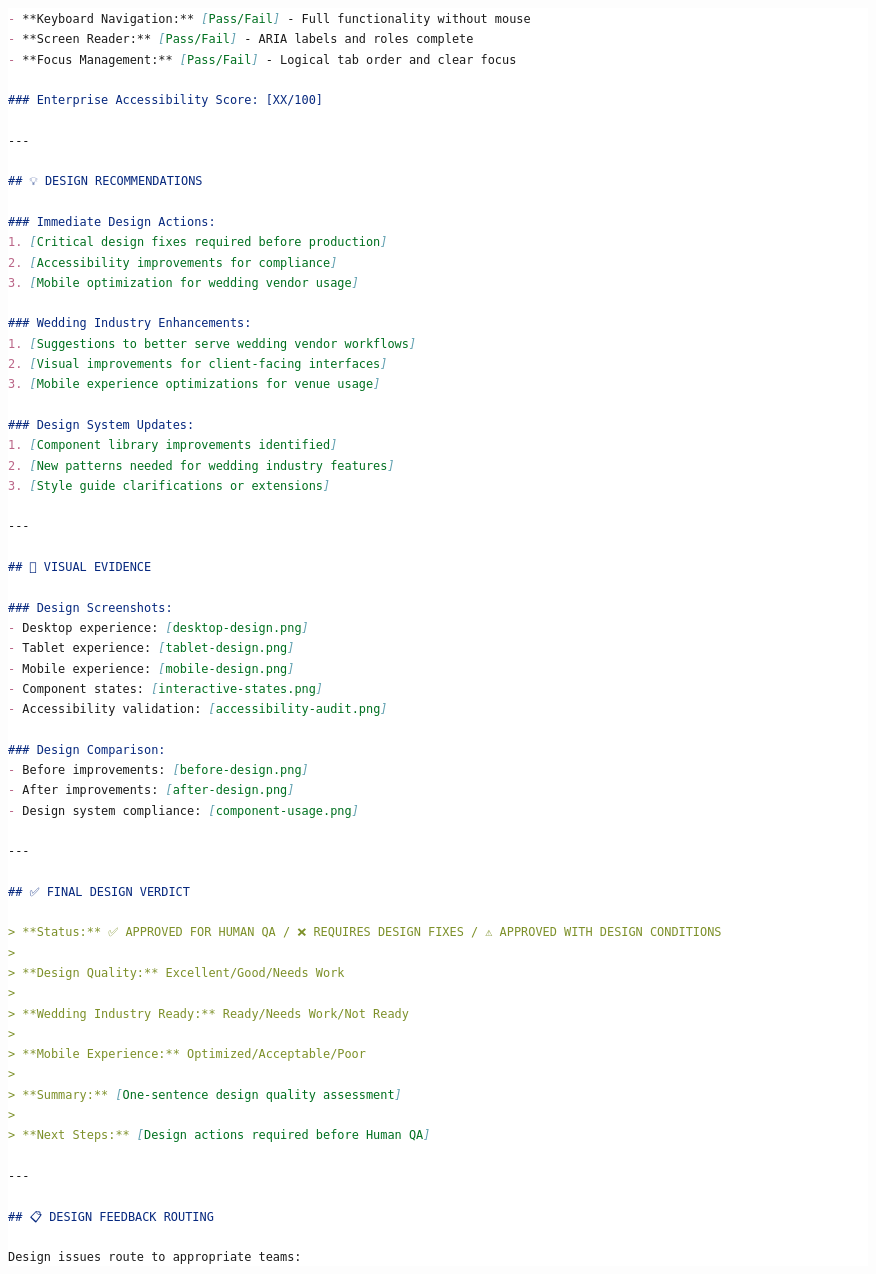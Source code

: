 ```markdown
- **Keyboard Navigation:** [Pass/Fail] - Full functionality without mouse
- **Screen Reader:** [Pass/Fail] - ARIA labels and roles complete
- **Focus Management:** [Pass/Fail] - Logical tab order and clear focus

### Enterprise Accessibility Score: [XX/100]

---

## 💡 DESIGN RECOMMENDATIONS

### Immediate Design Actions:
1. [Critical design fixes required before production]
2. [Accessibility improvements for compliance]
3. [Mobile optimization for wedding vendor usage]

### Wedding Industry Enhancements:
1. [Suggestions to better serve wedding vendor workflows]
2. [Visual improvements for client-facing interfaces] 
3. [Mobile experience optimizations for venue usage]

### Design System Updates:
1. [Component library improvements identified]
2. [New patterns needed for wedding industry features]
3. [Style guide clarifications or extensions]

---

## 🎨 VISUAL EVIDENCE

### Design Screenshots:
- Desktop experience: [desktop-design.png]
- Tablet experience: [tablet-design.png]
- Mobile experience: [mobile-design.png]
- Component states: [interactive-states.png]
- Accessibility validation: [accessibility-audit.png]

### Design Comparison:
- Before improvements: [before-design.png]
- After improvements: [after-design.png]
- Design system compliance: [component-usage.png]

---

## ✅ FINAL DESIGN VERDICT

> **Status:** ✅ APPROVED FOR HUMAN QA / ❌ REQUIRES DESIGN FIXES / ⚠️ APPROVED WITH DESIGN CONDITIONS
>
> **Design Quality:** Excellent/Good/Needs Work
> 
> **Wedding Industry Ready:** Ready/Needs Work/Not Ready
>
> **Mobile Experience:** Optimized/Acceptable/Poor
>
> **Summary:** [One-sentence design quality assessment]
>
> **Next Steps:** [Design actions required before Human QA]

---

## 📋 DESIGN FEEDBACK ROUTING

Design issues route to appropriate teams:
```